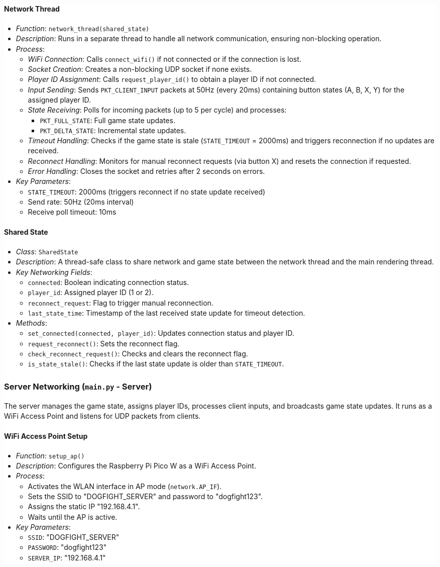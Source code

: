 #### Network Thread
- *Function*: `network_thread(shared_state)`
- *Description*: Runs in a separate thread to handle all network communication,
  ensuring non-blocking operation.
- *Process*:
  - *WiFi Connection*: Calls `connect_wifi()` if not connected or if the connection is lost.
  - *Socket Creation*: Creates a non-blocking UDP socket if none exists.
  - *Player ID Assignment*: Calls `request_player_id()` to obtain a player ID if not connected.
  - *Input Sending*: Sends `PKT_CLIENT_INPUT` packets at 50Hz (every 20ms) containing
    button states (A, B, X, Y) for the assigned player ID.
  - *State Receiving*: Polls for incoming packets (up to 5 per cycle) and processes:
    - `PKT_FULL_STATE`: Full game state updates.
    - `PKT_DELTA_STATE`: Incremental state updates.
  - *Timeout Handling*: Checks if the game state is stale (`STATE_TIMEOUT` = 2000ms)
    and triggers reconnection if no updates are received.
  - *Reconnect Handling*: Monitors for manual reconnect requests (via button X)
    and resets the connection if requested.
  - *Error Handling*: Closes the socket and retries after 2 seconds on errors.
- *Key Parameters*:
  - `STATE_TIMEOUT`: 2000ms (triggers reconnect if no state update received)
  - Send rate: 50Hz (20ms interval)
  - Receive poll timeout: 10ms

#### Shared State
- *Class*: `SharedState`
- *Description*: A thread-safe class to share network and game state between
  the network thread and the main rendering thread.
- *Key Networking Fields*:
  - `connected`: Boolean indicating connection status.
  - `player_id`: Assigned player ID (1 or 2).
  - `reconnect_request`: Flag to trigger manual reconnection.
  - `last_state_time`: Timestamp of the last received state update for timeout detection.
- *Methods*:
  - `set_connected(connected, player_id)`: Updates connection status and player ID.
  - `request_reconnect()`: Sets the reconnect flag.
  - `check_reconnect_request()`: Checks and clears the reconnect flag.
  - `is_state_stale()`: Checks if the last state update is older than `STATE_TIMEOUT`.



### Server Networking (`main.py` - Server)

The server manages the game state, assigns player IDs, processes client inputs,
and broadcasts game state updates. It runs as a WiFi Access Point and listens
for UDP packets from clients.

#### WiFi Access Point Setup
- *Function*: `setup_ap()`
- *Description*: Configures the Raspberry Pi Pico W as a WiFi Access Point.
- *Process*:
  - Activates the WLAN interface in AP mode (`network.AP_IF`).
  - Sets the SSID to "DOGFIGHT_SERVER" and password to "dogfight123".
  - Assigns the static IP "192.168.4.1".
  - Waits until the AP is active.
- *Key Parameters*:
  - `SSID`: "DOGFIGHT_SERVER"
  - `PASSWORD`: "dogfight123"
  - `SERVER_IP`: "192.168.4.1"
